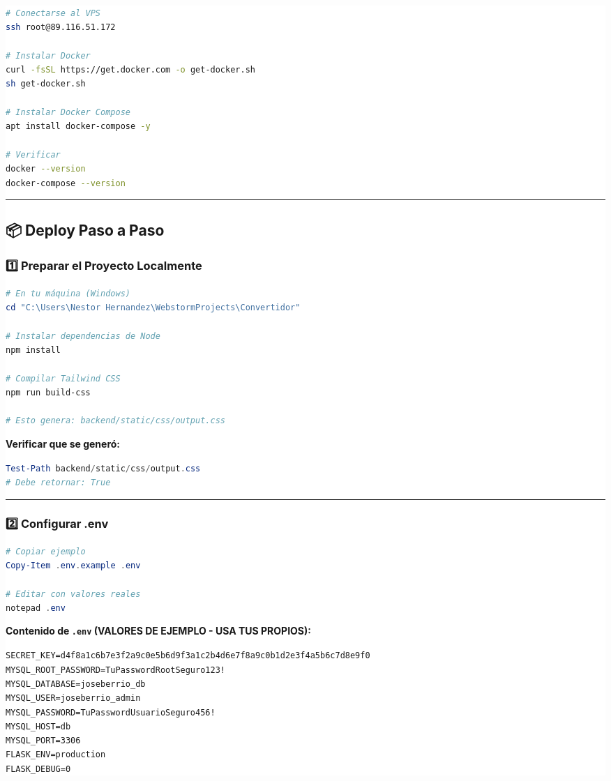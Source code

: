 ```bash
# Conectarse al VPS
ssh root@89.116.51.172

# Instalar Docker
curl -fsSL https://get.docker.com -o get-docker.sh
sh get-docker.sh

# Instalar Docker Compose
apt install docker-compose -y

# Verificar
docker --version
docker-compose --version
```

---

## 📦 Deploy Paso a Paso

### 1️⃣ Preparar el Proyecto Localmente

```powershell
# En tu máquina (Windows)
cd "C:\Users\Nestor Hernandez\WebstormProjects\Convertidor"

# Instalar dependencias de Node
npm install

# Compilar Tailwind CSS
npm run build-css

# Esto genera: backend/static/css/output.css
```

**Verificar que se generó:**
```powershell
Test-Path backend/static/css/output.css
# Debe retornar: True
```

---

### 2️⃣ Configurar .env

```powershell
# Copiar ejemplo
Copy-Item .env.example .env

# Editar con valores reales
notepad .env
```

**Contenido de `.env` (VALORES DE EJEMPLO - USA TUS PROPIOS):**
```env
SECRET_KEY=d4f8a1c6b7e3f2a9c0e5b6d9f3a1c2b4d6e7f8a9c0b1d2e3f4a5b6c7d8e9f0
MYSQL_ROOT_PASSWORD=TuPasswordRootSeguro123!
MYSQL_DATABASE=joseberrio_db
MYSQL_USER=joseberrio_admin
MYSQL_PASSWORD=TuPasswordUsuarioSeguro456!
MYSQL_HOST=db
MYSQL_PORT=3306
FLASK_ENV=production
FLASK_DEBUG=0
```
